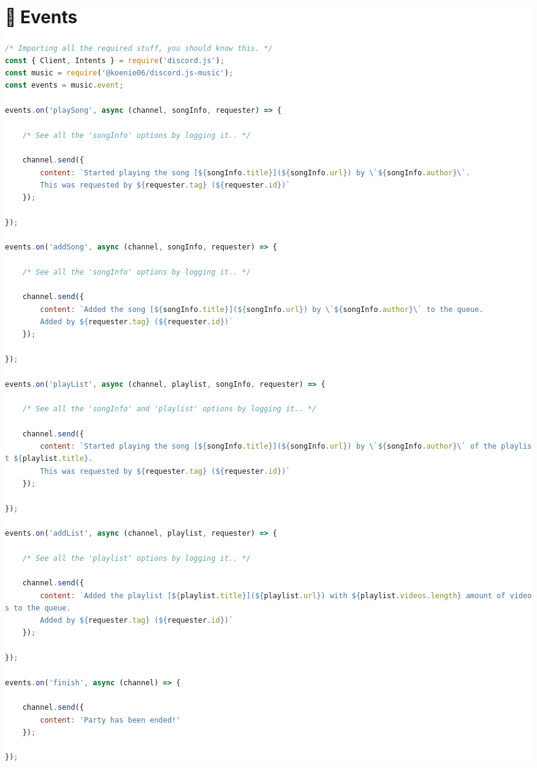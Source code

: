 <h1 id="events">🎵 Events</h1>

```js
/* Importing all the required stuff, you should know this. */
const { Client, Intents } = require('discord.js');
const music = require('@koenie06/discord.js-music');
const events = music.event;

events.on('playSong', async (channel, songInfo, requester) => {

    /* See all the 'songInfo' options by logging it.. */

    channel.send({
        content: `Started playing the song [${songInfo.title}](${songInfo.url}) by \`${songInfo.author}\`.
        This was requested by ${requester.tag} (${requester.id})`
    });

});

events.on('addSong', async (channel, songInfo, requester) => {

    /* See all the 'songInfo' options by logging it.. */

    channel.send({
        content: `Added the song [${songInfo.title}](${songInfo.url}) by \`${songInfo.author}\` to the queue.
        Added by ${requester.tag} (${requester.id})`
    });

});

events.on('playList', async (channel, playlist, songInfo, requester) => {

    /* See all the 'songInfo' and 'playlist' options by logging it.. */

    channel.send({
        content: `Started playing the song [${songInfo.title}](${songInfo.url}) by \`${songInfo.author}\` of the playlist ${playlist.title}.
        This was requested by ${requester.tag} (${requester.id})`
    });

});

events.on('addList', async (channel, playlist, requester) => {

    /* See all the 'playlist' options by logging it.. */

    channel.send({
        content: `Added the playlist [${playlist.title}](${playlist.url}) with ${playlist.videos.length} amount of videos to the queue.
        Added by ${requester.tag} (${requester.id})`
    });

});

events.on('finish', async (channel) => {

    channel.send({
        content: 'Party has been ended!'
    });

});

```